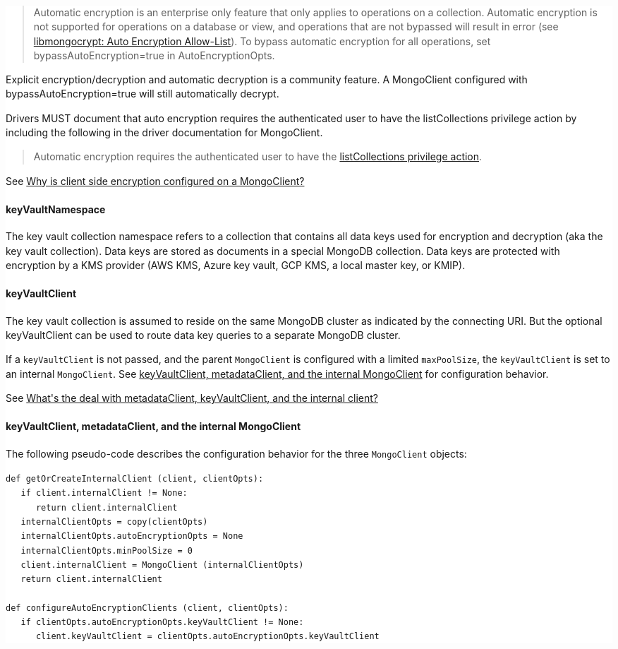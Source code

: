 > Automatic encryption is an enterprise only feature that only applies to operations on a collection. Automatic
> encryption is not supported for operations on a database or view, and operations that are not bypassed will result in
> error (see [libmongocrypt: Auto Encryption Allow-List](#libmongocrypt-auto-encryption-allow-list)). To bypass
> automatic encryption for all operations, set bypassAutoEncryption=true in AutoEncryptionOpts.

Explicit encryption/decryption and automatic decryption is a community feature. A MongoClient configured with
bypassAutoEncryption=true will still automatically decrypt.

Drivers MUST document that auto encryption requires the authenticated user to have the listCollections privilege action
by including the following in the driver documentation for MongoClient.

> Automatic encryption requires the authenticated user to have the
> [listCollections privilege action](https://www.mongodb.com/docs/manual/reference/command/listCollections/#dbcmd.listCollections).

See
[Why is client side encryption configured on a MongoClient?](#why-is-client-side-encryption-configured-on-a-mongoclient)

#### keyVaultNamespace

The key vault collection namespace refers to a collection that contains all data keys used for encryption and decryption
(aka the key vault collection). Data keys are stored as documents in a special MongoDB collection. Data keys are
protected with encryption by a KMS provider (AWS KMS, Azure key vault, GCP KMS, a local master key, or KMIP).

#### keyVaultClient

The key vault collection is assumed to reside on the same MongoDB cluster as indicated by the connecting URI. But the
optional keyVaultClient can be used to route data key queries to a separate MongoDB cluster.

If a `keyVaultClient` is not passed, and the parent `MongoClient` is configured with a limited `maxPoolSize`, the
`keyVaultClient` is set to an internal `MongoClient`. See
[keyVaultClient, metadataClient, and the internal MongoClient](#keyvaultclient-metadataclient-and-the-internal-mongoclient)
for configuration behavior.

See
[What's the deal with metadataClient, keyVaultClient, and the internal client?](#whats-the-deal-with-metadataclient-keyvaultclient-and-the-internal-client)

#### keyVaultClient, metadataClient, and the internal MongoClient

The following pseudo-code describes the configuration behavior for the three `MongoClient` objects:

```
def getOrCreateInternalClient (client, clientOpts):
   if client.internalClient != None:
      return client.internalClient
   internalClientOpts = copy(clientOpts)
   internalClientOpts.autoEncryptionOpts = None
   internalClientOpts.minPoolSize = 0
   client.internalClient = MongoClient (internalClientOpts)
   return client.internalClient

def configureAutoEncryptionClients (client, clientOpts):
   if clientOpts.autoEncryptionOpts.keyVaultClient != None:
      client.keyVaultClient = clientOpts.autoEncryptionOpts.keyVaultClient
```